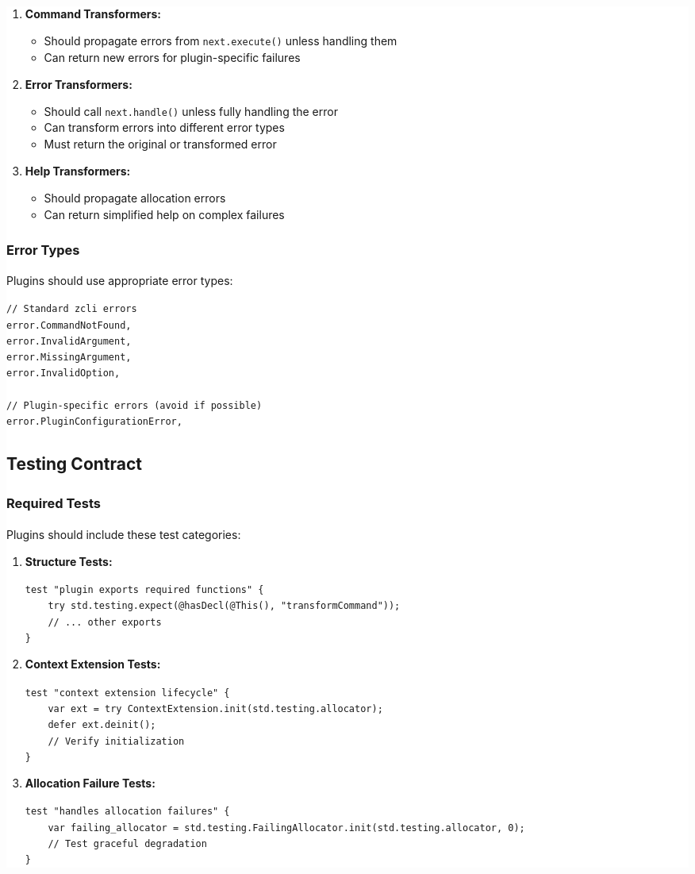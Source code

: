 1. **Command Transformers:**
   - Should propagate errors from `next.execute()` unless handling them
   - Can return new errors for plugin-specific failures

2. **Error Transformers:**
   - Should call `next.handle()` unless fully handling the error
   - Can transform errors into different error types
   - Must return the original or transformed error

3. **Help Transformers:**
   - Should propagate allocation errors
   - Can return simplified help on complex failures

### Error Types

Plugins should use appropriate error types:

```zig
// Standard zcli errors
error.CommandNotFound,
error.InvalidArgument,
error.MissingArgument,
error.InvalidOption,

// Plugin-specific errors (avoid if possible)
error.PluginConfigurationError,
```

## Testing Contract

### Required Tests

Plugins should include these test categories:

1. **Structure Tests:**
   ```zig
   test "plugin exports required functions" {
       try std.testing.expect(@hasDecl(@This(), "transformCommand"));
       // ... other exports
   }
   ```

2. **Context Extension Tests:**
   ```zig
   test "context extension lifecycle" {
       var ext = try ContextExtension.init(std.testing.allocator);
       defer ext.deinit();
       // Verify initialization
   }
   ```

3. **Allocation Failure Tests:**
   ```zig
   test "handles allocation failures" {
       var failing_allocator = std.testing.FailingAllocator.init(std.testing.allocator, 0);
       // Test graceful degradation
   }
   ```
